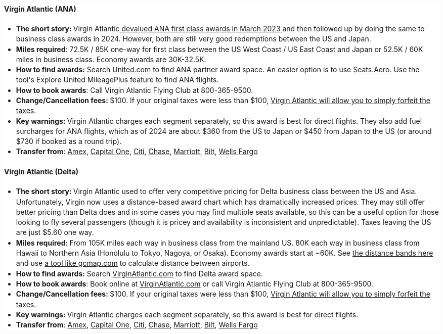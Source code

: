 
</div>
<h4>Virgin Atlantic (ANA)</h4>
<div><ul>
 	<li><strong>The short story: </strong>Virgin Atlantic<a href="https://frequentmiler.com/ana-first-class-virgin-atlantic-devaluation/"> devalued ANA first class awards in March 2023 </a>and then followed up by doing the same to business class awards in 2024. However, both are still very good redemptions between the US and Japan.</li>
 	<li><strong>Miles required</strong>: 72.5K / 85K one-way for first class between the US West Coast / US East Coast and Japan or 52.5K / 60K miles in business class. Economy awards are 30K-32.5K.</li>
 	<li><strong>How to find awards:</strong> Search <a href="https://www.united.com/en/us">United.com</a> to find ANA partner award space. An easier option is to use <a href="https://frequentmiler.com/seats-aero/">Seats.Aero</a>. Use the tool's Explore United MileagePlus feature to find ANA flights.</li>
 	<li><strong>How to book awards</strong>: Call Virgin Atlantic Flying Club at 800-365-9500.</li>
 	<li><strong>Change/Cancellation fees: </strong>$100. If your original taxes were less than $100, <a href="https://frequentmiler.com/virgin-atlantic-no-cancellation-fee-on-cheap-awards/">Virgin Atlantic will allow you to simply forfeit the taxes</a>.</li>
 	<li><strong>Key warnings: </strong>Virgin Atlantic charges each segment separately, so this award is best for direct flights. They also add fuel surcharges for ANA flights, which as of 2024 are about $360 from the US to Japan or $450 from Japan to the US (or around $730 if booked as a round trip).</li>
 	<li><strong>Transfer from</strong>: <a href="https://frequentmiler.com/amex-transfer-partners/">Amex</a>, <a href="https://frequentmiler.com/capital-one-transfer-partners/">Capital One</a>, <a href="https://frequentmiler.com/citi-transfer-partners/">Citi</a>, <a href="https://frequentmiler.com/chase-transfer-partners/">Chase</a>, <a href="https://frequentmiler.com/marriott-bonvoy-transfer-partners/">Marriott</a>, <a href="https://frequentmiler.com/bilt/">Bilt</a>, <a href="https://frequentmiler.com/wells-fargo-launching-autograph-journey-visa-card-transferable-points-up-to-5x-earnings-more/">Wells Fargo</a></li>
</ul></div>
<h4>Virgin Atlantic (Delta)</h4>
<div><ul>
 	<li><strong>The short story: </strong>Virgin Atlantic used to offer very competitive pricing for Delta business class between the US and Asia. Unfortunately, Virgin now uses a distance-based award chart which has dramatically increased prices. They may still offer better pricing than Delta does and in some cases you may find multiple seats available, so this can be a useful option for those looking to fly several passengers (though it is pricey and availability is inconsistent and unpredictable). Taxes leaving the US are just $5.60 one way.</li>
 	<li><strong>Miles required</strong>: From 105K miles each way in business class from the mainland US. 80K each way in business class from Hawaii to Northern Asia (Honolulu to Tokyo, Nagoya, or Osaka). Economy awards start at ~60K. See <a href="https://www.virginatlantic.com/us/en/flying-club/partners/airlines/delta-air-lines.html">the distance bands here</a> and use <a href="http://www.gcmap.com/">a tool like gcmap.com</a> to calculate distance between airports.</li>
 	<li><strong>How to find awards:</strong> Search <a href="https://www.virginatlantic.com/us/en">VirginAtlantic.com</a> to find Delta award space.</li>
 	<li><strong>How to book awards</strong>: Book online at <a href="https://www.virginatlantic.com/us/en">VirginAtlantic.com</a> or call Virgin Atlantic Flying Club at 800-365-9500.</li>
 	<li><strong>Change/Cancellation fees: </strong>$100. If your original taxes were less than $100, <a href="https://frequentmiler.com/virgin-atlantic-no-cancellation-fee-on-cheap-awards/">Virgin Atlantic will allow you to simply forfeit the taxes</a>.</li>
 	<li><strong>Key warnings: </strong>Virgin Atlantic charges each segment separately, so this award is best for direct flights.</li>
 	<li><strong>Tra</strong><strong>nsfer from</strong>: <a href="https://frequentmiler.com/amex-transfer-partners/">Amex</a>, <a href="https://frequentmiler.com/capital-one-transfer-partners/">Capital One</a>, <a href="https://frequentmiler.com/citi-transfer-partners/">Citi</a>, <a href="https://frequentmiler.com/chase-transfer-partners/">Chase</a>, <a href="https://frequentmiler.com/marriott-bonvoy-transfer-partners/">Marriott</a>, <a href="https://frequentmiler.com/bilt/">Bilt</a>, <a href="https://frequentmiler.com/wells-fargo-launching-autograph-journey-visa-card-transferable-points-up-to-5x-earnings-more/">Wells Fargo</a></li>
</ul>
